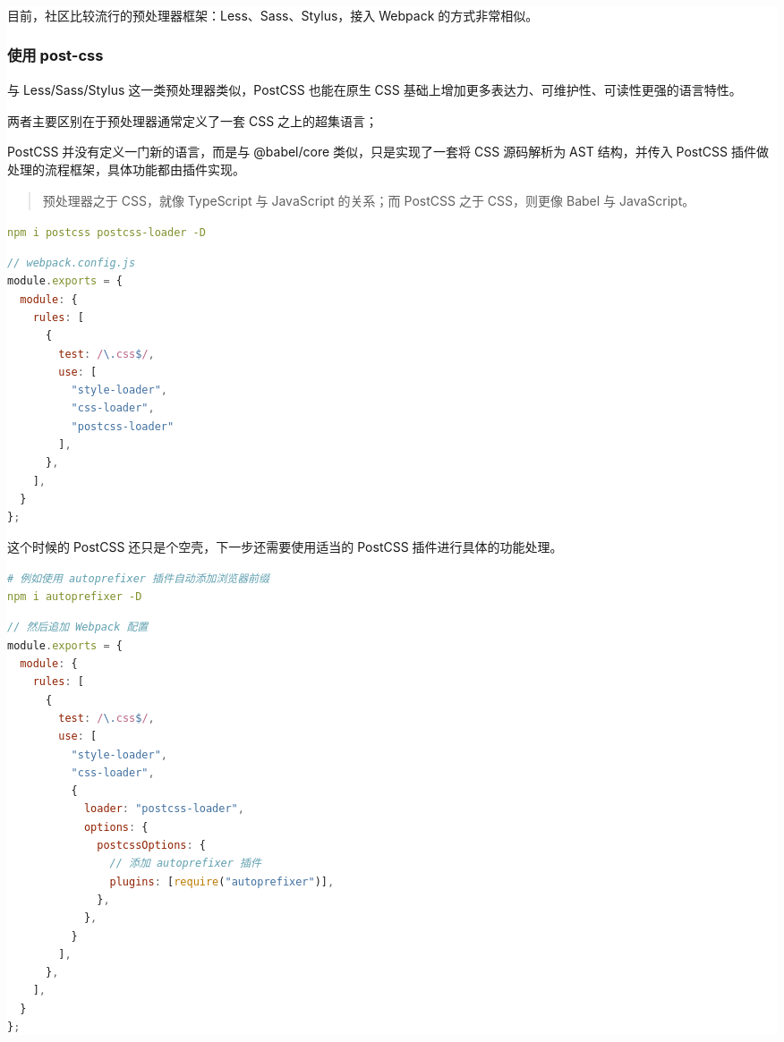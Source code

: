 目前，社区比较流行的预处理器框架：Less、Sass、Stylus，接入 Webpack 的方式非常相似。

### 使用 post-css

与 Less/Sass/Stylus 这一类预处理器类似，PostCSS 也能在原生 CSS 基础上增加更多表达力、可维护性、可读性更强的语言特性。

两者主要区别在于预处理器通常定义了一套 CSS 之上的超集语言；

PostCSS 并没有定义一门新的语言，而是与 @babel/core 类似，只是实现了一套将 CSS 源码解析为 AST 结构，并传入 PostCSS 插件做处理的流程框架，具体功能都由插件实现。

> 预处理器之于 CSS，就像 TypeScript 与 JavaScript 的关系；而 PostCSS 之于 CSS，则更像 Babel 与 JavaScript。

```yml
npm i postcss postcss-loader -D
```

```js
// webpack.config.js
module.exports = {
  module: {
    rules: [
      {
        test: /\.css$/,
        use: [
          "style-loader", 
          "css-loader", 
          "postcss-loader"
        ],
      },
    ],
  }
};
```

这个时候的 PostCSS 还只是个空壳，下一步还需要使用适当的 PostCSS 插件进行具体的功能处理。

```yml
# 例如使用 autoprefixer 插件自动添加浏览器前缀
npm i autoprefixer -D
```

```js
// 然后追加 Webpack 配置
module.exports = {
  module: {
    rules: [
      {
        test: /\.css$/,
        use: [
          "style-loader", 
          "css-loader",            
          {
            loader: "postcss-loader",
            options: {
              postcssOptions: {
                // 添加 autoprefixer 插件
                plugins: [require("autoprefixer")],
              },
            },
          }
        ],
      },
    ],
  }
};
```
